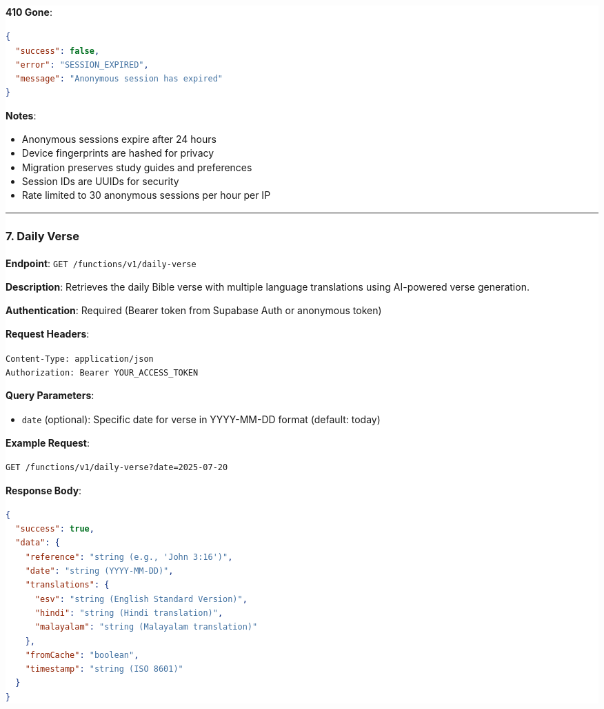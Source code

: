 **410 Gone**:
```json
{
  "success": false,
  "error": "SESSION_EXPIRED",
  "message": "Anonymous session has expired"
}
```

**Notes**:
- Anonymous sessions expire after 24 hours
- Device fingerprints are hashed for privacy
- Migration preserves study guides and preferences
- Session IDs are UUIDs for security
- Rate limited to 30 anonymous sessions per hour per IP

---

### 7. Daily Verse

**Endpoint**: `GET /functions/v1/daily-verse`

**Description**: Retrieves the daily Bible verse with multiple language translations using AI-powered verse generation.

**Authentication**: Required (Bearer token from Supabase Auth or anonymous token)

**Request Headers**:
```
Content-Type: application/json
Authorization: Bearer YOUR_ACCESS_TOKEN
```

**Query Parameters**:
- `date` (optional): Specific date for verse in YYYY-MM-DD format (default: today)

**Example Request**:
```
GET /functions/v1/daily-verse?date=2025-07-20
```

**Response Body**:
```json
{
  "success": true,
  "data": {
    "reference": "string (e.g., 'John 3:16')",
    "date": "string (YYYY-MM-DD)",
    "translations": {
      "esv": "string (English Standard Version)",
      "hindi": "string (Hindi translation)",
      "malayalam": "string (Malayalam translation)"
    },
    "fromCache": "boolean",
    "timestamp": "string (ISO 8601)"
  }
}
```

